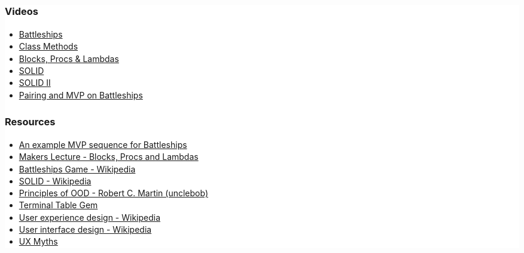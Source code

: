 ### Videos

- [Battleships](https://www.youtube.com/watch?v=yG7v_cmDj3E)
- [Class Methods](https://www.youtube.com/watch?v=_I6ft00Ep9c)
- [Blocks, Procs &amp; Lambdas](https://www.youtube.com/watch?v=2HTR4oOZ9iM)
- [SOLID](https://www.youtube.com/watch?v=dBMcKzlfgSk)
- [SOLID II](https://www.youtube.com/watch?v=x-bX66IzcWM)
- [Pairing and MVP on Battleships](https://www.youtube.com/watch?v=1prKzVeRKII)

### Resources

- [An example MVP sequence for Battleships](https://github.com/makersacademy/course/blob/master/pills/mvp.md)
- [Makers Lecture - Blocks, Procs and Lambdas](https://www.youtube.com/watch?v=2HTR4oOZ9iM)
- [Battleships Game - Wikipedia](https://en.wikipedia.org/wiki/Battleship_(game))
- [SOLID - Wikipedia](https://en.wikipedia.org/wiki/Solid_(object-oriented_design))
- [Principles of OOD - Robert C. Martin (unclebob)](http://www.butunclebob.com/ArticleS.UncleBob.PrinciplesOfOod)
- [Terminal Table Gem](https://github.com/tj/terminal-table)
- [User experience design - Wikipedia](https://en.wikipedia.org/wiki/User_experience_design)
- [User interface design - Wikipedia](https://en.wikipedia.org/wiki/User_interface_design)
- [UX Myths](http://uxmyths.com)
